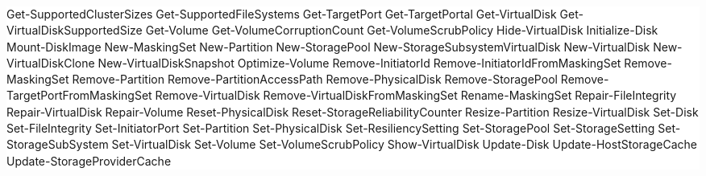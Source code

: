 Get-SupportedClusterSizes
Get-SupportedFileSystems
Get-TargetPort
Get-TargetPortal
Get-VirtualDisk
Get-VirtualDiskSupportedSize
Get-Volume
Get-VolumeCorruptionCount
Get-VolumeScrubPolicy
Hide-VirtualDisk
Initialize-Disk
Mount-DiskImage
New-MaskingSet
New-Partition
New-StoragePool
New-StorageSubsystemVirtualDisk
New-VirtualDisk
New-VirtualDiskClone
New-VirtualDiskSnapshot
Optimize-Volume
Remove-InitiatorId
Remove-InitiatorIdFromMaskingSet
Remove-MaskingSet
Remove-Partition
Remove-PartitionAccessPath
Remove-PhysicalDisk
Remove-StoragePool
Remove-TargetPortFromMaskingSet
Remove-VirtualDisk
Remove-VirtualDiskFromMaskingSet
Rename-MaskingSet
Repair-FileIntegrity
Repair-VirtualDisk
Repair-Volume
Reset-PhysicalDisk
Reset-StorageReliabilityCounter
Resize-Partition
Resize-VirtualDisk
Set-Disk
Set-FileIntegrity
Set-InitiatorPort
Set-Partition
Set-PhysicalDisk
Set-ResiliencySetting
Set-StoragePool
Set-StorageSetting
Set-StorageSubSystem
Set-VirtualDisk
Set-Volume
Set-VolumeScrubPolicy
Show-VirtualDisk
Update-Disk
Update-HostStorageCache
Update-StorageProviderCache
